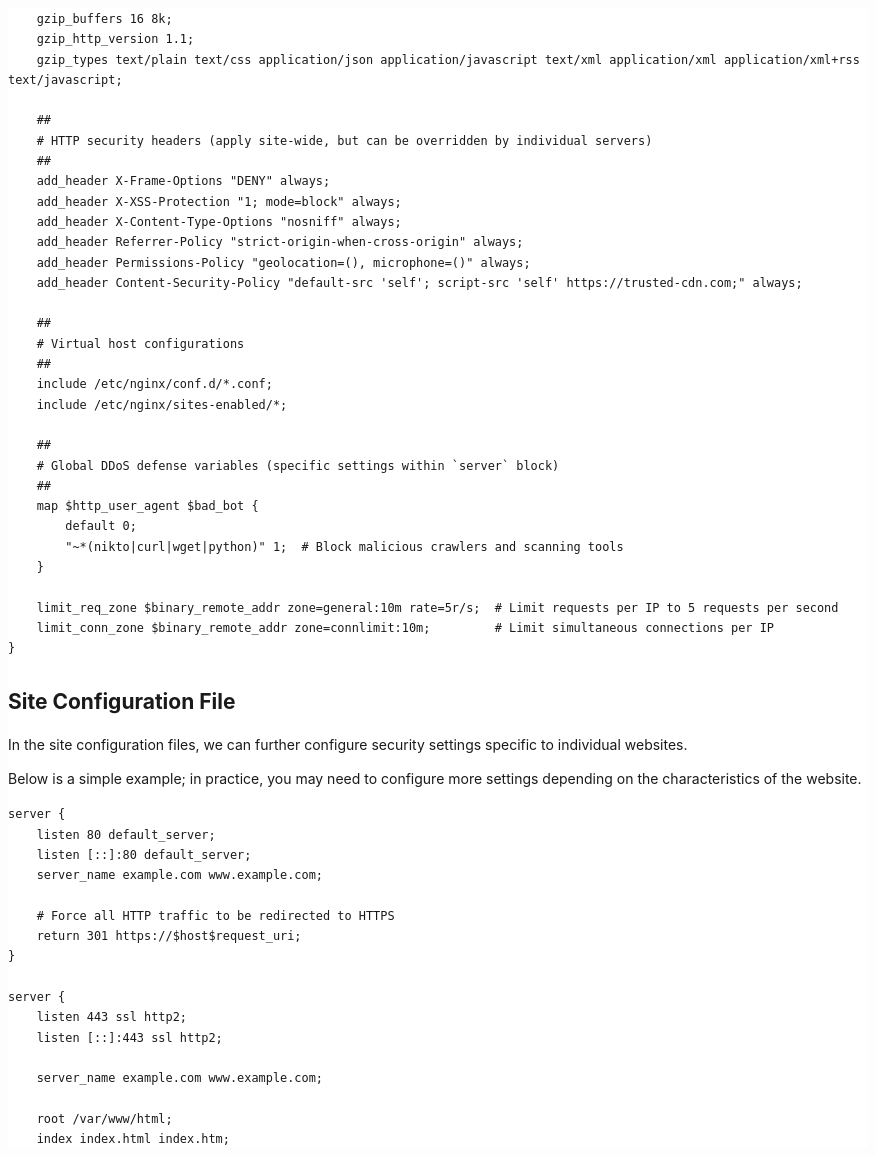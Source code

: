 ```nginx title="/etc/nginx/nginx.conf"
    gzip_buffers 16 8k;
    gzip_http_version 1.1;
    gzip_types text/plain text/css application/json application/javascript text/xml application/xml application/xml+rss text/javascript;

    ##
    # HTTP security headers (apply site-wide, but can be overridden by individual servers)
    ##
    add_header X-Frame-Options "DENY" always;
    add_header X-XSS-Protection "1; mode=block" always;
    add_header X-Content-Type-Options "nosniff" always;
    add_header Referrer-Policy "strict-origin-when-cross-origin" always;
    add_header Permissions-Policy "geolocation=(), microphone=()" always;
    add_header Content-Security-Policy "default-src 'self'; script-src 'self' https://trusted-cdn.com;" always;

    ##
    # Virtual host configurations
    ##
    include /etc/nginx/conf.d/*.conf;
    include /etc/nginx/sites-enabled/*;

    ##
    # Global DDoS defense variables (specific settings within `server` block)
    ##
    map $http_user_agent $bad_bot {
        default 0;
        "~*(nikto|curl|wget|python)" 1;  # Block malicious crawlers and scanning tools
    }

    limit_req_zone $binary_remote_addr zone=general:10m rate=5r/s;  # Limit requests per IP to 5 requests per second
    limit_conn_zone $binary_remote_addr zone=connlimit:10m;         # Limit simultaneous connections per IP
}
```

## Site Configuration File

In the site configuration files, we can further configure security settings specific to individual websites.

Below is a simple example; in practice, you may need to configure more settings depending on the characteristics of the website.

```nginx title="/etc/nginx/sites-available/example.com"
server {
    listen 80 default_server;
    listen [::]:80 default_server;
    server_name example.com www.example.com;

    # Force all HTTP traffic to be redirected to HTTPS
    return 301 https://$host$request_uri;
}

server {
    listen 443 ssl http2;
    listen [::]:443 ssl http2;

    server_name example.com www.example.com;

    root /var/www/html;
    index index.html index.htm;

```